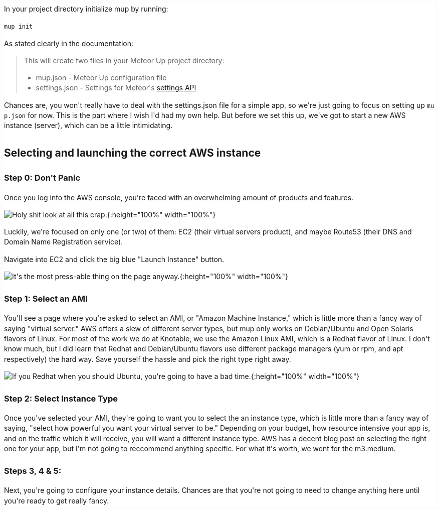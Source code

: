 In your project directory initialize mup by running:


    mup init

As stated clearly in the documentation:

>This will create two files in your Meteor Up project directory:
>
>    * mup.json - Meteor Up configuration file
>    * settings.json - Settings for Meteor's [settings API](http://docs.meteor.com/#meteor_settings)

Chances are, you won't really have to deal with the settings.json file for a simple app, so we're just going to focus on setting up `mup.json` for now. This is the part where I wish I'd had my own help. But before we set this up, we've got to start a new AWS instance (server), which can be a little intimidating.

## Selecting and launching the correct AWS instance

### Step 0: Don't Panic
Once you log into the AWS console, you're faced with an overwhelming amount of products and features.

![Holy shit look at all this crap.](https://api.monosnap.com/rpc/file/download?id=t5td2kaNHuc5ctgqcN0kBvbNLF1ZoM){:height="100%" width="100%"}

Luckily, we're focused on only one (or two) of them: EC2 (their virtual servers product), and maybe Route53 (their DNS and Domain Name Registration service).

Navigate into EC2 and click the big blue "Launch Instance" button.

![It's the most press-able thing on the page anyway.](https://api.monosnap.com/rpc/file/download?id=8sZq1cTfZPBdaoH63JE1W6QeyXJLGe){:height="100%" width="100%"}

### Step 1: Select an AMI
You'll see a page where you're asked to select an AMI, or "Amazon Machine Instance," which is little more than a fancy way of saying "virtual server." AWS offers a slew of different server types, but mup only works on Debian/Ubuntu and Open Solaris flavors of Linux. For most of the work we do at Knotable, we use the Amazon Linux AMI, which is a Redhat flavor of Linux. I don't know much, but I did learn that Redhat and Debian/Ubuntu flavors use different package managers (yum or rpm, and apt respectively) the hard way. Save yourself the hassle and pick the right type right away.

![If you Redhat when you should Ubuntu, you're going to have a bad time.](https://api.monosnap.com/rpc/file/download?id=bQvvPRfHTXc6hqOVReOcg4nBjKIWvE){:height="100%" width="100%"}

### Step 2: Select Instance Type
Once you've selected your AMI, they're going to want you to select the an instance type, which is little more than a fancy way of saying, "select how powerful you want your virtual server to be." Depending on your budget, how resource intensive your app is, and on the traffic which it will receive, you will want a different instance type. AWS has a [decent blog post](https://aws.amazon.com/blogs/aws/choosing-the-right-ec2-instance-type-for-your-application/) on selecting the right one for your app, but I'm not going to reccommend anything specific. For what it's worth, we went for the m3.medium.

### Steps 3, 4 & 5:
Next, you're going to configure your instance details. Chances are that you're not going to need to change anything here until you're ready to get really fancy.
